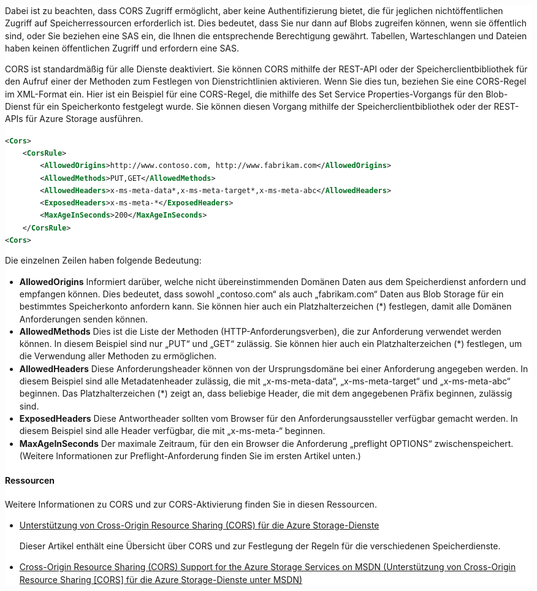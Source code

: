 Dabei ist zu beachten, dass CORS Zugriff ermöglicht, aber keine Authentifizierung bietet, die für jeglichen nichtöffentlichen Zugriff auf Speicherressourcen erforderlich ist. Dies bedeutet, dass Sie nur dann auf Blobs zugreifen können, wenn sie öffentlich sind, oder Sie beziehen eine SAS ein, die Ihnen die entsprechende Berechtigung gewährt. Tabellen, Warteschlangen und Dateien haben keinen öffentlichen Zugriff und erfordern eine SAS.

CORS ist standardmäßig für alle Dienste deaktiviert. Sie können CORS mithilfe der REST-API oder der Speicherclientbibliothek für den Aufruf einer der Methoden zum Festlegen von Dienstrichtlinien aktivieren. Wenn Sie dies tun, beziehen Sie eine CORS-Regel im XML-Format ein. Hier ist ein Beispiel für eine CORS-Regel, die mithilfe des Set Service Properties-Vorgangs für den Blob-Dienst für ein Speicherkonto festgelegt wurde. Sie können diesen Vorgang mithilfe der Speicherclientbibliothek oder der REST-APIs für Azure Storage ausführen.

```xml
<Cors>    
    <CorsRule>
        <AllowedOrigins>http://www.contoso.com, http://www.fabrikam.com</AllowedOrigins>
        <AllowedMethods>PUT,GET</AllowedMethods>
        <AllowedHeaders>x-ms-meta-data*,x-ms-meta-target*,x-ms-meta-abc</AllowedHeaders>
        <ExposedHeaders>x-ms-meta-*</ExposedHeaders>
        <MaxAgeInSeconds>200</MaxAgeInSeconds>
    </CorsRule>
<Cors>
```

Die einzelnen Zeilen haben folgende Bedeutung:

* **AllowedOrigins** Informiert darüber, welche nicht übereinstimmenden Domänen Daten aus dem Speicherdienst anfordern und empfangen können. Dies bedeutet, dass sowohl „contoso.com“ als auch „fabrikam.com“ Daten aus Blob Storage für ein bestimmtes Speicherkonto anfordern kann. Sie können hier auch ein Platzhalterzeichen (\*) festlegen, damit alle Domänen Anforderungen senden können.
* **AllowedMethods** Dies ist die Liste der Methoden (HTTP-Anforderungsverben), die zur Anforderung verwendet werden können. In diesem Beispiel sind nur „PUT“ und „GET“ zulässig. Sie können hier auch ein Platzhalterzeichen (\*) festlegen, um die Verwendung aller Methoden zu ermöglichen.
* **AllowedHeaders** Diese Anforderungsheader können von der Ursprungsdomäne bei einer Anforderung angegeben werden. In diesem Beispiel sind alle Metadatenheader zulässig, die mit „x-ms-meta-data“, „x-ms-meta-target“ und „x-ms-meta-abc“ beginnen. Das Platzhalterzeichen (\*) zeigt an, dass beliebige Header, die mit dem angegebenen Präfix beginnen, zulässig sind.
* **ExposedHeaders** Diese Antwortheader sollten vom Browser für den Anforderungsaussteller verfügbar gemacht werden. In diesem Beispiel sind alle Header verfügbar, die mit „x-ms-meta-“ beginnen.
* **MaxAgeInSeconds** Der maximale Zeitraum, für den ein Browser die Anforderung „preflight OPTIONS“ zwischenspeichert. (Weitere Informationen zur Preflight-Anforderung finden Sie im ersten Artikel unten.)

#### <a name="resources"></a>Ressourcen
Weitere Informationen zu CORS und zur CORS-Aktivierung finden Sie in diesen Ressourcen.

* [Unterstützung von Cross-Origin Resource Sharing (CORS) für die Azure Storage-Dienste](../storage-cors-support.md)

  Dieser Artikel enthält eine Übersicht über CORS und zur Festlegung der Regeln für die verschiedenen Speicherdienste.
* [Cross-Origin Resource Sharing (CORS) Support for the Azure Storage Services on MSDN (Unterstützung von Cross-Origin Resource Sharing [CORS] für die Azure Storage-Dienste unter MSDN)](https://msdn.microsoft.com/library/azure/dn535601.aspx)
